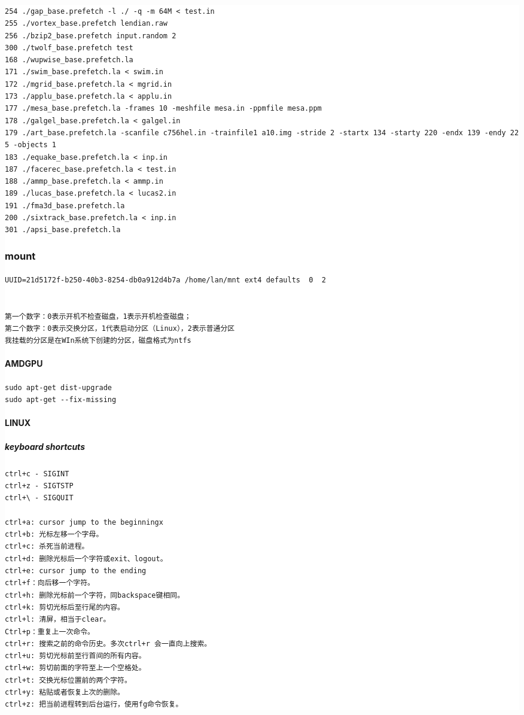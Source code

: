```
254 ./gap_base.prefetch -l ./ -q -m 64M < test.in 
255 ./vortex_base.prefetch lendian.raw 
256 ./bzip2_base.prefetch input.random 2 
300 ./twolf_base.prefetch test 
168 ./wupwise_base.prefetch.la 
171 ./swim_base.prefetch.la < swim.in 
172 ./mgrid_base.prefetch.la < mgrid.in 
173 ./applu_base.prefetch.la < applu.in 
177 ./mesa_base.prefetch.la -frames 10 -meshfile mesa.in -ppmfile mesa.ppm
178 ./galgel_base.prefetch.la < galgel.in 
179 ./art_base.prefetch.la -scanfile c756hel.in -trainfile1 a10.img -stride 2 -startx 134 -starty 220 -endx 139 -endy 225 -objects 1 
183 ./equake_base.prefetch.la < inp.in 
187 ./facerec_base.prefetch.la < test.in 
188 ./ammp_base.prefetch.la < ammp.in 
189 ./lucas_base.prefetch.la < lucas2.in 
191 ./fma3d_base.prefetch.la 
200 ./sixtrack_base.prefetch.la < inp.in 
301 ./apsi_base.prefetch.la 

```

### mount 

```
UUID=21d5172f-b250-40b3-8254-db0a912d4b7a /home/lan/mnt ext4 defaults  0  2


第一个数字：0表示开机不检查磁盘，1表示开机检查磁盘； 
第二个数字：0表示交换分区，1代表启动分区（Linux），2表示普通分区 
我挂载的分区是在WIn系统下创建的分区，磁盘格式为ntfs
```

#### AMDGPU

```
sudo apt-get dist-upgrade
sudo apt-get --fix-missing
```

#### LINUX

##### keyboard shortcuts

```
ctrl+c - SIGINT
ctrl+z - SIGTSTP
ctrl+\ - SIGQUIT

ctrl+a: cursor jump to the beginningx
ctrl+b: 光标左移一个字母。
ctrl+c: 杀死当前进程。
ctrl+d: 删除光标后一个字符或exit、logout。
ctrl+e: cursor jump to the ending
ctrl+f：向后移一个字符。
ctrl+h: 删除光标前一个字符，同backspace键相同。
ctrl+k: 剪切光标后至行尾的内容。
ctrl+l: 清屏，相当于clear。
Ctrl+p：重复上一次命令。
ctrl+r: 搜索之前的命令历史。多次ctrl+r 会一直向上搜索。
ctrl+u: 剪切光标前至行首间的所有内容。
ctrl+w: 剪切前面的字符至上一个空格处。
ctrl+t: 交换光标位置前的两个字符。
ctrl+y: 粘贴或者恢复上次的删除。
ctrl+z: 把当前进程转到后台运行，使用fg命令恢复。
```